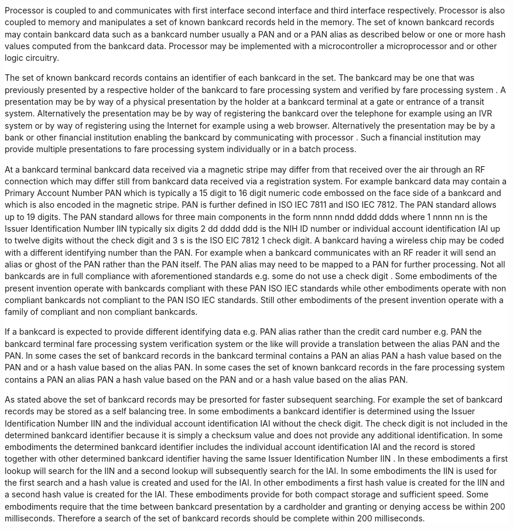 
Processor is coupled to and communicates with first interface second interface and third interface respectively. Processor is also coupled to memory and manipulates a set of known bankcard records held in the memory. The set of known bankcard records may contain bankcard data such as a bankcard number usually a PAN and or a PAN alias as described below or one or more hash values computed from the bankcard data. Processor may be implemented with a microcontroller a microprocessor and or other logic circuitry.

The set of known bankcard records contains an identifier of each bankcard in the set. The bankcard may be one that was previously presented by a respective holder of the bankcard to fare processing system and verified by fare processing system . A presentation may be by way of a physical presentation by the holder at a bankcard terminal at a gate or entrance of a transit system. Alternatively the presentation may be by way of registering the bankcard over the telephone for example using an IVR system or by way of registering using the Internet for example using a web browser. Alternatively the presentation may be by a bank or other financial institution enabling the bankcard by communicating with processor . Such a financial institution may provide multiple presentations to fare processing system individually or in a batch process.

At a bankcard terminal bankcard data received via a magnetic stripe may differ from that received over the air through an RF connection which may differ still from bankcard data received via a registration system. For example bankcard data may contain a Primary Account Number PAN which is typically a 15 digit to 16 digit numeric code embossed on the face side of a bankcard and which is also encoded in the magnetic stripe. PAN is further defined in ISO IEC 7811 and ISO IEC 7812. The PAN standard allows up to 19 digits. The PAN standard allows for three main components in the form nnnn nndd dddd ddds where 1 nnnn nn is the Issuer Identification Number IIN typically six digits 2 dd dddd ddd is the NIH ID number or individual account identification IAI up to twelve digits without the check digit and 3 s is the ISO EIC 7812 1 check digit. A bankcard having a wireless chip may be coded with a different identifying number than the PAN. For example when a bankcard communicates with an RF reader it will send an alias or ghost of the PAN rather than the PAN itself. The PAN alias may need to be mapped to a PAN for further processing. Not all bankcards are in full compliance with aforementioned standards e.g. some do not use a check digit . Some embodiments of the present invention operate with bankcards compliant with these PAN ISO IEC standards while other embodiments operate with non compliant bankcards not compliant to the PAN ISO IEC standards. Still other embodiments of the present invention operate with a family of compliant and non compliant bankcards.

If a bankcard is expected to provide different identifying data e.g. PAN alias rather than the credit card number e.g. PAN the bankcard terminal fare processing system verification system or the like will provide a translation between the alias PAN and the PAN. In some cases the set of bankcard records in the bankcard terminal contains a PAN an alias PAN a hash value based on the PAN and or a hash value based on the alias PAN. In some cases the set of known bankcard records in the fare processing system contains a PAN an alias PAN a hash value based on the PAN and or a hash value based on the alias PAN.

As stated above the set of bankcard records may be presorted for faster subsequent searching. For example the set of bankcard records may be stored as a self balancing tree. In some embodiments a bankcard identifier is determined using the Issuer Identification Number IIN and the individual account identification IAI without the check digit. The check digit is not included in the determined bankcard identifier because it is simply a checksum value and does not provide any additional identification. In some embodiments the determined bankcard identifier includes the individual account identification IAI and the record is stored together with other determined bankcard identifier having the same Issuer Identification Number IIN . In these embodiments a first lookup will search for the IIN and a second lookup will subsequently search for the IAI. In some embodiments the IIN is used for the first search and a hash value is created and used for the IAI. In other embodiments a first hash value is created for the IIN and a second hash value is created for the IAI. These embodiments provide for both compact storage and sufficient speed. Some embodiments require that the time between bankcard presentation by a cardholder and granting or denying access be within 200 milliseconds. Therefore a search of the set of bankcard records should be complete within 200 milliseconds.
